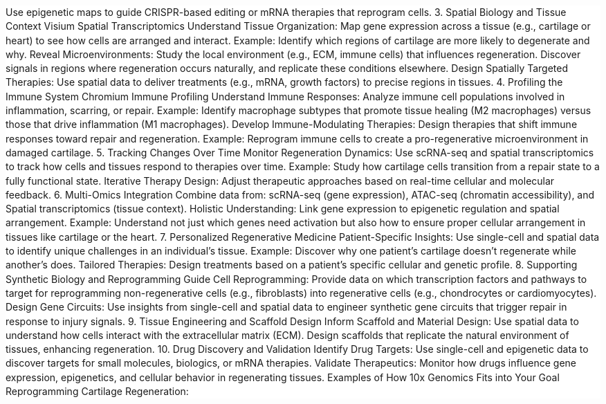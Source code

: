 Use epigenetic maps to guide CRISPR-based editing or mRNA therapies that reprogram cells.
3. Spatial Biology and Tissue Context
Visium Spatial Transcriptomics
Understand Tissue Organization:
Map gene expression across a tissue (e.g., cartilage or heart) to see how cells are arranged and interact.
Example: Identify which regions of cartilage are more likely to degenerate and why.
Reveal Microenvironments:
Study the local environment (e.g., ECM, immune cells) that influences regeneration.
Discover signals in regions where regeneration occurs naturally, and replicate these conditions elsewhere.
Design Spatially Targeted Therapies:
Use spatial data to deliver treatments (e.g., mRNA, growth factors) to precise regions in tissues.
4. Profiling the Immune System
Chromium Immune Profiling
Understand Immune Responses:
Analyze immune cell populations involved in inflammation, scarring, or repair.
Example: Identify macrophage subtypes that promote tissue healing (M2 macrophages) versus those that drive inflammation (M1 macrophages).
Develop Immune-Modulating Therapies:
Design therapies that shift immune responses toward repair and regeneration.
Example: Reprogram immune cells to create a pro-regenerative microenvironment in damaged cartilage.
5. Tracking Changes Over Time
Monitor Regeneration Dynamics:
Use scRNA-seq and spatial transcriptomics to track how cells and tissues respond to therapies over time.
Example: Study how cartilage cells transition from a repair state to a fully functional state.
Iterative Therapy Design:
Adjust therapeutic approaches based on real-time cellular and molecular feedback.
6. Multi-Omics Integration
Combine data from:
scRNA-seq (gene expression),
ATAC-seq (chromatin accessibility), and
Spatial transcriptomics (tissue context).
Holistic Understanding:
Link gene expression to epigenetic regulation and spatial arrangement.
Example: Understand not just which genes need activation but also how to ensure proper cellular arrangement in tissues like cartilage or the heart.
7. Personalized Regenerative Medicine
Patient-Specific Insights:
Use single-cell and spatial data to identify unique challenges in an individual’s tissue.
Example: Discover why one patient’s cartilage doesn’t regenerate while another’s does.
Tailored Therapies:
Design treatments based on a patient’s specific cellular and genetic profile.
8. Supporting Synthetic Biology and Reprogramming
Guide Cell Reprogramming:
Provide data on which transcription factors and pathways to target for reprogramming non-regenerative cells (e.g., fibroblasts) into regenerative cells (e.g., chondrocytes or cardiomyocytes).
Design Gene Circuits:
Use insights from single-cell and spatial data to engineer synthetic gene circuits that trigger repair in response to injury signals.
9. Tissue Engineering and Scaffold Design
Inform Scaffold and Material Design:
Use spatial data to understand how cells interact with the extracellular matrix (ECM).
Design scaffolds that replicate the natural environment of tissues, enhancing regeneration.
10. Drug Discovery and Validation
Identify Drug Targets:
Use single-cell and epigenetic data to discover targets for small molecules, biologics, or mRNA therapies.
Validate Therapeutics:
Monitor how drugs influence gene expression, epigenetics, and cellular behavior in regenerating tissues.
Examples of How 10x Genomics Fits into Your Goal
Reprogramming Cartilage Regeneration: